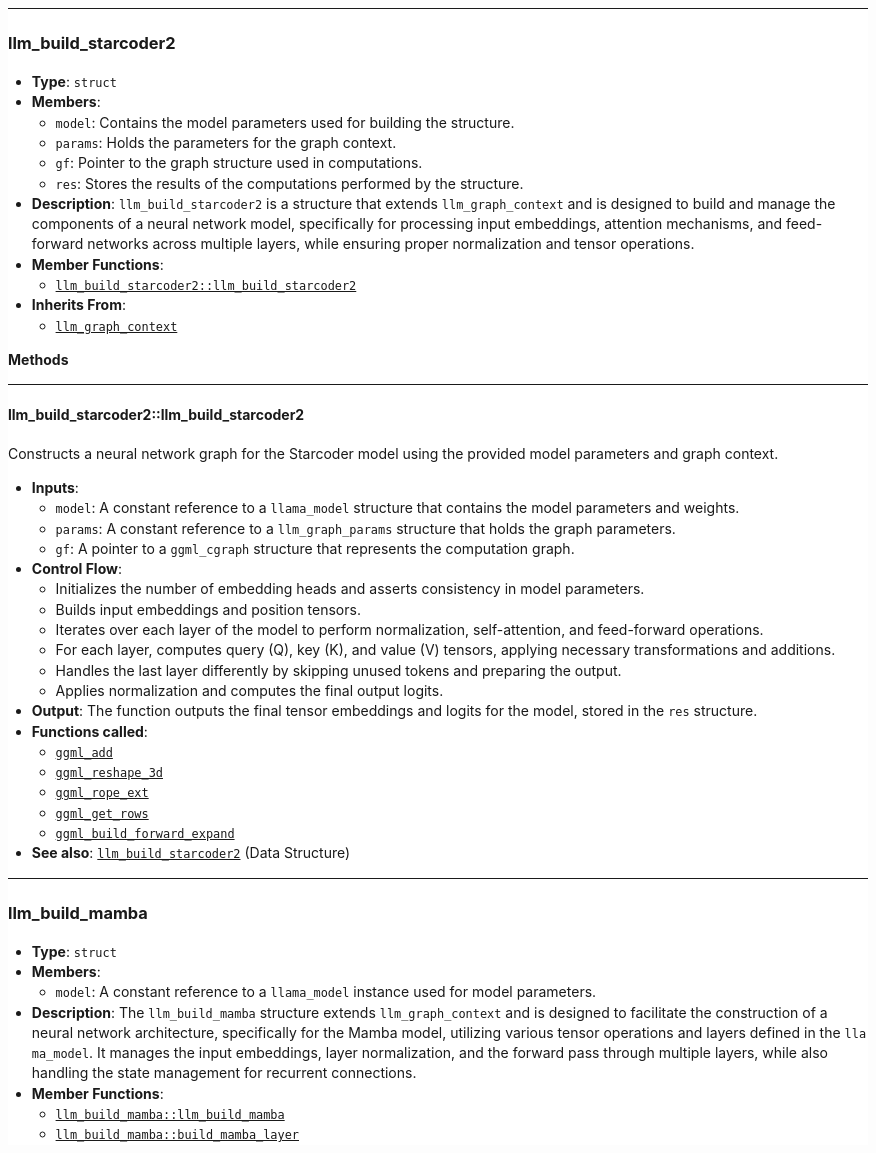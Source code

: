 

---
### llm\_build\_starcoder2
- **Type**: `struct`
- **Members**:
    - `model`: Contains the model parameters used for building the structure.
    - `params`: Holds the parameters for the graph context.
    - `gf`: Pointer to the graph structure used in computations.
    - `res`: Stores the results of the computations performed by the structure.
- **Description**: `llm_build_starcoder2` is a structure that extends `llm_graph_context` and is designed to build and manage the components of a neural network model, specifically for processing input embeddings, attention mechanisms, and feed-forward networks across multiple layers, while ensuring proper normalization and tensor operations.
- **Member Functions**:
    - [`llm_build_starcoder2::llm_build_starcoder2`](#llm_build_starcoder2llm_build_starcoder2)
- **Inherits From**:
    - [`llm_graph_context`](llama-graph.h.driver.md#llm_graph_context)

**Methods**

---
#### llm\_build\_starcoder2::llm\_build\_starcoder2
Constructs a neural network graph for the Starcoder model using the provided model parameters and graph context.
- **Inputs**:
    - `model`: A constant reference to a `llama_model` structure that contains the model parameters and weights.
    - `params`: A constant reference to a `llm_graph_params` structure that holds the graph parameters.
    - `gf`: A pointer to a `ggml_cgraph` structure that represents the computation graph.
- **Control Flow**:
    - Initializes the number of embedding heads and asserts consistency in model parameters.
    - Builds input embeddings and position tensors.
    - Iterates over each layer of the model to perform normalization, self-attention, and feed-forward operations.
    - For each layer, computes query (Q), key (K), and value (V) tensors, applying necessary transformations and additions.
    - Handles the last layer differently by skipping unused tokens and preparing the output.
    - Applies normalization and computes the final output logits.
- **Output**: The function outputs the final tensor embeddings and logits for the model, stored in the `res` structure.
- **Functions called**:
    - [`ggml_add`](../ggml/src/ggml.c.driver.md#ggml_add)
    - [`ggml_reshape_3d`](../ggml/src/ggml.c.driver.md#ggml_reshape_3d)
    - [`ggml_rope_ext`](../ggml/src/ggml.c.driver.md#ggml_rope_ext)
    - [`ggml_get_rows`](../ggml/src/ggml.c.driver.md#ggml_get_rows)
    - [`ggml_build_forward_expand`](../ggml/src/ggml.c.driver.md#ggml_build_forward_expand)
- **See also**: [`llm_build_starcoder2`](#llm_build_starcoder2)  (Data Structure)



---
### llm\_build\_mamba
- **Type**: `struct`
- **Members**:
    - `model`: A constant reference to a `llama_model` instance used for model parameters.
- **Description**: The `llm_build_mamba` structure extends `llm_graph_context` and is designed to facilitate the construction of a neural network architecture, specifically for the Mamba model, utilizing various tensor operations and layers defined in the `llama_model`. It manages the input embeddings, layer normalization, and the forward pass through multiple layers, while also handling the state management for recurrent connections.
- **Member Functions**:
    - [`llm_build_mamba::llm_build_mamba`](#llm_build_mamballm_build_mamba)
    - [`llm_build_mamba::build_mamba_layer`](#llm_build_mambabuild_mamba_layer)